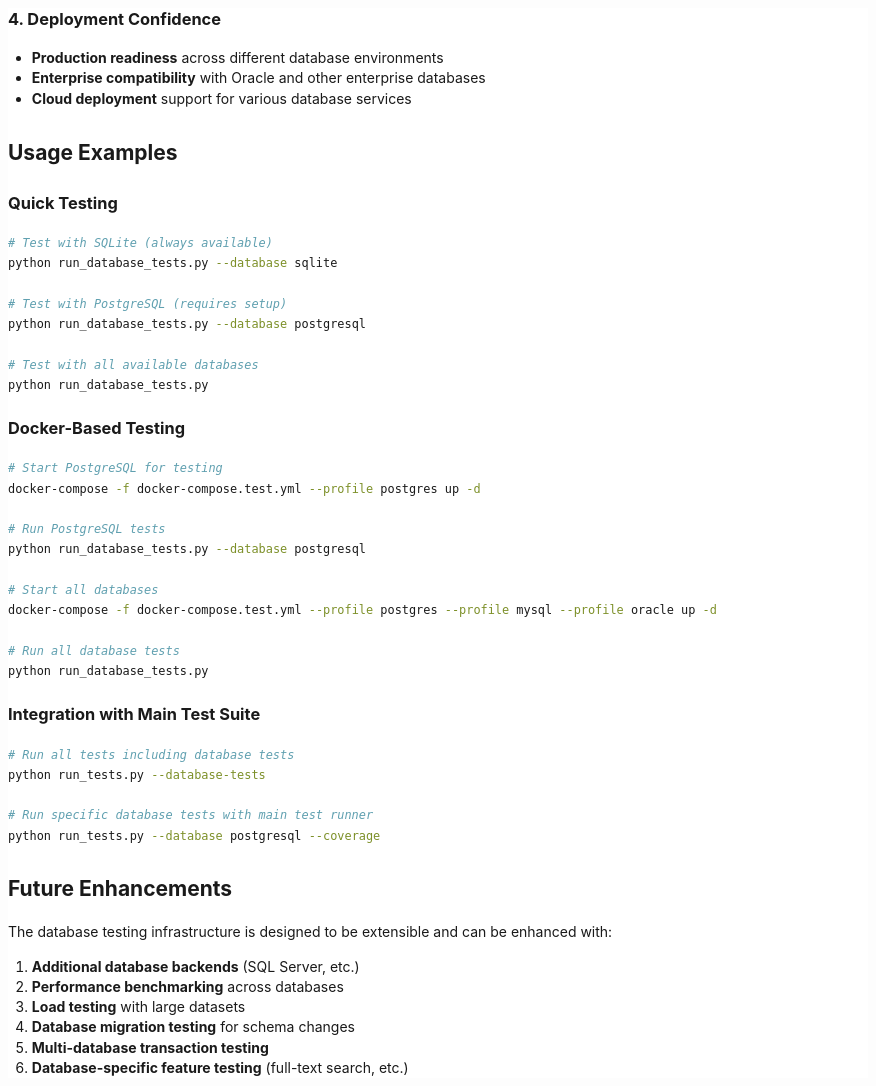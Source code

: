 ### 4. Deployment Confidence
- **Production readiness** across different database environments
- **Enterprise compatibility** with Oracle and other enterprise databases
- **Cloud deployment** support for various database services

## Usage Examples

### Quick Testing
```bash
# Test with SQLite (always available)
python run_database_tests.py --database sqlite

# Test with PostgreSQL (requires setup)
python run_database_tests.py --database postgresql

# Test with all available databases
python run_database_tests.py
```

### Docker-Based Testing
```bash
# Start PostgreSQL for testing
docker-compose -f docker-compose.test.yml --profile postgres up -d

# Run PostgreSQL tests
python run_database_tests.py --database postgresql

# Start all databases
docker-compose -f docker-compose.test.yml --profile postgres --profile mysql --profile oracle up -d

# Run all database tests
python run_database_tests.py
```

### Integration with Main Test Suite
```bash
# Run all tests including database tests
python run_tests.py --database-tests

# Run specific database tests with main test runner
python run_tests.py --database postgresql --coverage
```

## Future Enhancements

The database testing infrastructure is designed to be extensible and can be enhanced with:

1. **Additional database backends** (SQL Server, etc.)
2. **Performance benchmarking** across databases
3. **Load testing** with large datasets
4. **Database migration testing** for schema changes
5. **Multi-database transaction testing**
6. **Database-specific feature testing** (full-text search, etc.)
